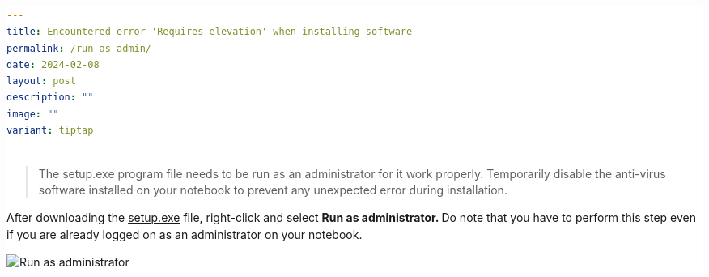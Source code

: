 ```yaml
---
title: Encountered error 'Requires elevation' when installing software
permalink: /run-as-admin/
date: 2024-02-08
layout: post
description: ""
image: ""
variant: tiptap
---
```

<blockquote>
<p>The setup.exe program file needs to be run as an administrator for it
work properly. Temporarily disable the anti-virus software installed on
your notebook to prevent any unexpected error during installation.</p>
<p></p>
</blockquote>
<p>After downloading the <a href="https://swd.np.edu.sg/Softwares/ClientSetup/setup.exe" rel="noopener noreferrer nofollow" target="_blank">setup.exe</a> file,
right-click and select <strong>Run as administrator. </strong>Do note that
you have to perform this step even if you are already logged on as an administrator
on your notebook.</p>
<div class="isomer-image-wrapper">
<img style="width: 100%;" height="auto" width="100%" alt="Run as administrator" src="/images/Pages/runasadmin.png">
</div>
<p></p>